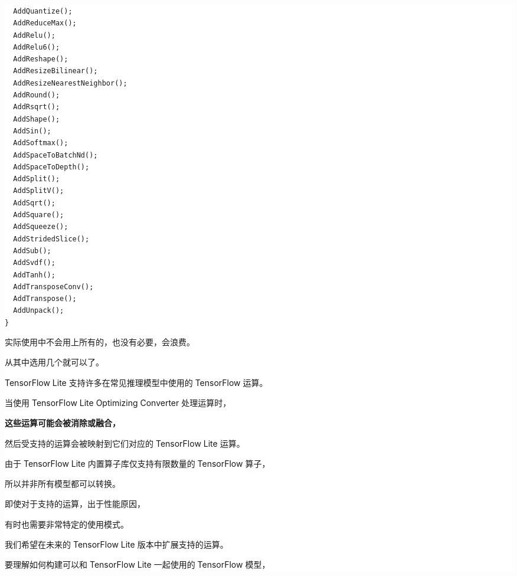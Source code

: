 ```
  AddQuantize();
  AddReduceMax();
  AddRelu();
  AddRelu6();
  AddReshape();
  AddResizeBilinear();
  AddResizeNearestNeighbor();
  AddRound();
  AddRsqrt();
  AddShape();
  AddSin();
  AddSoftmax();
  AddSpaceToBatchNd();
  AddSpaceToDepth();
  AddSplit();
  AddSplitV();
  AddSqrt();
  AddSquare();
  AddSqueeze();
  AddStridedSlice();
  AddSub();
  AddSvdf();
  AddTanh();
  AddTransposeConv();
  AddTranspose();
  AddUnpack();
}
```

实际使用中不会用上所有的，也没有必要，会浪费。

从其中选用几个就可以了。



TensorFlow Lite 支持许多在常见推理模型中使用的 TensorFlow 运算。

当使用 TensorFlow Lite Optimizing Converter 处理运算时，

**这些运算可能会被消除或融合，**

然后受支持的运算会被映射到它们对应的 TensorFlow Lite 运算。



由于 TensorFlow Lite 内置算子库仅支持有限数量的 TensorFlow 算子，

所以并非所有模型都可以转换。

即使对于支持的运算，出于性能原因，

有时也需要非常特定的使用模式。

我们希望在未来的 TensorFlow Lite 版本中扩展支持的运算。



要理解如何构建可以和 TensorFlow Lite 一起使用的 TensorFlow 模型，
